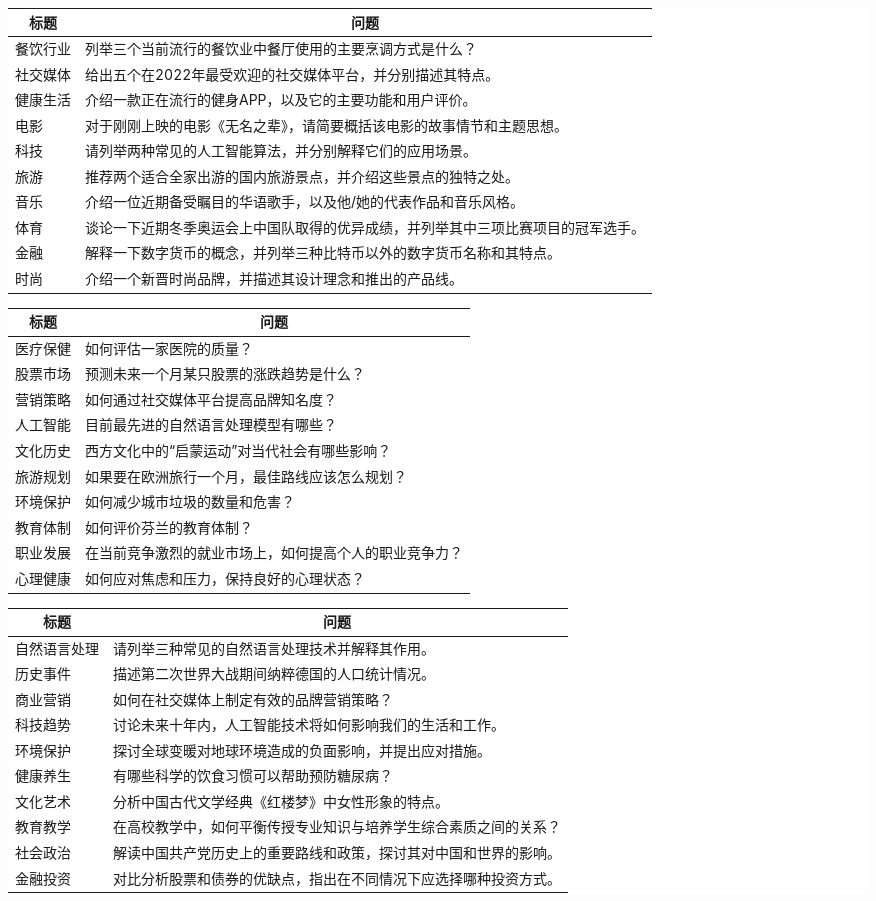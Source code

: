 |标题|问题|
|---|---|
|餐饮行业|列举三个当前流行的餐饮业中餐厅使用的主要烹调方式是什么？|
|社交媒体|给出五个在2022年最受欢迎的社交媒体平台，并分别描述其特点。|
|健康生活|介绍一款正在流行的健身APP，以及它的主要功能和用户评价。|
|电影|对于刚刚上映的电影《无名之辈》，请简要概括该电影的故事情节和主题思想。|
|科技|请列举两种常见的人工智能算法，并分别解释它们的应用场景。|
|旅游|推荐两个适合全家出游的国内旅游景点，并介绍这些景点的独特之处。|
|音乐|介绍一位近期备受瞩目的华语歌手，以及他/她的代表作品和音乐风格。|
|体育|谈论一下近期冬季奥运会上中国队取得的优异成绩，并列举其中三项比赛项目的冠军选手。|
|金融|解释一下数字货币的概念，并列举三种比特币以外的数字货币名称和其特点。|
|时尚|介绍一个新晋时尚品牌，并描述其设计理念和推出的产品线。|

|标题|问题|
|----|----|
|医疗保健|如何评估一家医院的质量？|
|股票市场|预测未来一个月某只股票的涨跌趋势是什么？|
|营销策略|如何通过社交媒体平台提高品牌知名度？|
|人工智能|目前最先进的自然语言处理模型有哪些？|
|文化历史|西方文化中的“启蒙运动”对当代社会有哪些影响？|
|旅游规划|如果要在欧洲旅行一个月，最佳路线应该怎么规划？|
|环境保护|如何减少城市垃圾的数量和危害？|
|教育体制|如何评价芬兰的教育体制？|
|职业发展|在当前竞争激烈的就业市场上，如何提高个人的职业竞争力？|
|心理健康|如何应对焦虑和压力，保持良好的心理状态？|

| 标题 | 问题 |
| --- | --- |
| 自然语言处理 | 请列举三种常见的自然语言处理技术并解释其作用。|
| 历史事件 | 描述第二次世界大战期间纳粹德国的人口统计情况。|
| 商业营销 | 如何在社交媒体上制定有效的品牌营销策略？|
| 科技趋势 | 讨论未来十年内，人工智能技术将如何影响我们的生活和工作。|
| 环境保护 | 探讨全球变暖对地球环境造成的负面影响，并提出应对措施。|
| 健康养生 | 有哪些科学的饮食习惯可以帮助预防糖尿病？|
| 文化艺术 | 分析中国古代文学经典《红楼梦》中女性形象的特点。|
| 教育教学 | 在高校教学中，如何平衡传授专业知识与培养学生综合素质之间的关系？|
| 社会政治 | 解读中国共产党历史上的重要路线和政策，探讨其对中国和世界的影响。|
| 金融投资 | 对比分析股票和债券的优缺点，指出在不同情况下应选择哪种投资方式。|
